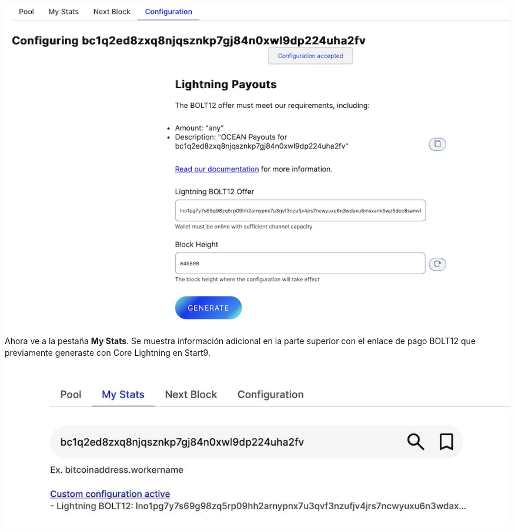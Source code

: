 ![signup](assets/19.webp)

Ahora ve a la pestaña **My Stats**. Se muestra información adicional en la parte superior con el enlace de pago BOLT12 que previamente generaste con Core Lightning en Start9.

![signup](assets/20.webp)